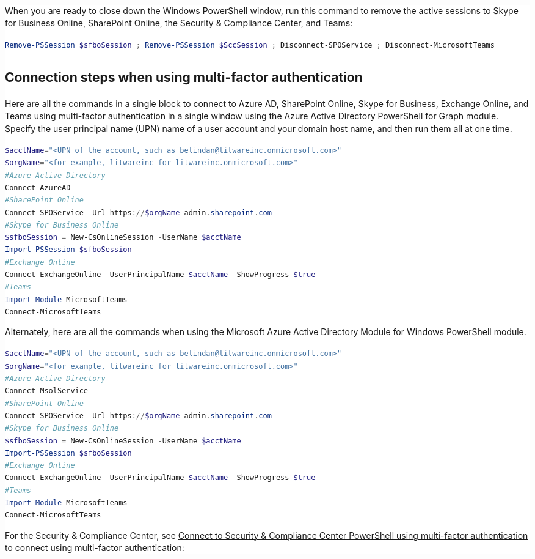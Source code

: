 When you are ready to close down the Windows PowerShell window, run this command to remove the active sessions to Skype for Business Online, SharePoint Online, the Security &amp; Compliance Center, and Teams:
  
```powershell
Remove-PSSession $sfboSession ; Remove-PSSession $SccSession ; Disconnect-SPOService ; Disconnect-MicrosoftTeams 
```

## Connection steps when using multi-factor authentication

Here are all the commands in a single block to connect to Azure AD, SharePoint Online, Skype for Business, Exchange Online, and Teams using multi-factor authentication in a single window using the Azure Active Directory PowerShell for Graph module. Specify the user principal name (UPN) name of a user account and your domain host name, and then run them all at one time.

```powershell
$acctName="<UPN of the account, such as belindan@litwareinc.onmicrosoft.com>"
$orgName="<for example, litwareinc for litwareinc.onmicrosoft.com>"
#Azure Active Directory
Connect-AzureAD
#SharePoint Online
Connect-SPOService -Url https://$orgName-admin.sharepoint.com
#Skype for Business Online
$sfboSession = New-CsOnlineSession -UserName $acctName
Import-PSSession $sfboSession
#Exchange Online
Connect-ExchangeOnline -UserPrincipalName $acctName -ShowProgress $true
#Teams
Import-Module MicrosoftTeams
Connect-MicrosoftTeams
```

Alternately, here are all the commands when using the Microsoft Azure Active Directory Module for Windows PowerShell module.

```powershell
$acctName="<UPN of the account, such as belindan@litwareinc.onmicrosoft.com>"
$orgName="<for example, litwareinc for litwareinc.onmicrosoft.com>"
#Azure Active Directory
Connect-MsolService
#SharePoint Online
Connect-SPOService -Url https://$orgName-admin.sharepoint.com
#Skype for Business Online
$sfboSession = New-CsOnlineSession -UserName $acctName
Import-PSSession $sfboSession
#Exchange Online
Connect-ExchangeOnline -UserPrincipalName $acctName -ShowProgress $true
#Teams
Import-Module MicrosoftTeams
Connect-MicrosoftTeams
```

For the Security &amp; Compliance Center, see [Connect to Security & Compliance Center PowerShell using multi-factor authentication](https://docs.microsoft.com/powershell/exchange/office-365-scc/connect-to-scc-powershell/mfa-connect-to-scc-powershell?view=exchange-ps) to connect using multi-factor authentication:
